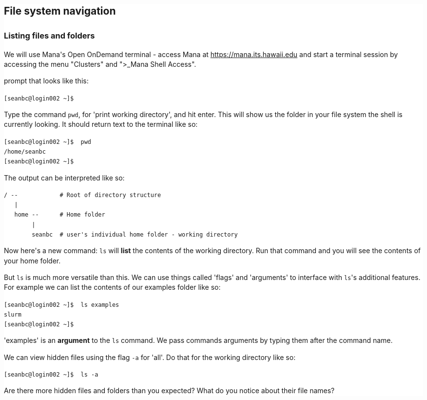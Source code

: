 ## File system navigation

### Listing files and folders

We will use Mana's Open OnDemand terminal - access Mana at https://mana.its.hawaii.edu and start a terminal session by accessing the menu "Clusters" and ">_Mana Shell Access".

prompt that looks like this:

```
[seanbc@login002 ~]$ 
```

Type the command `pwd`, for 'print working directory', and
hit enter. This will show us the folder in your file system the shell is
currently looking. It should return text to the terminal like so:

```
[seanbc@login002 ~]$  pwd
/home/seanbc
[seanbc@login002 ~]$ 
```

The output can be interpreted like so:

```
/ --            # Root of directory structure 
   | 
   home --      # Home folder
        | 
        seanbc  # user's individual home folder - working directory
```

Now here's a new command: `ls` will **list** the contents of the working
directory. Run that command and you will see the contents of your home folder.

But `ls` is much more versatile than this. We can use things called 'flags' and
'arguments' to interface with `ls`'s additional features. For example we can
list the contents of our examples folder like so:

```
[seanbc@login002 ~]$  ls examples
slurm
[seanbc@login002 ~]$ 
```

'examples' is an **argument** to the `ls` command. We pass commands arguments
by typing them after the command name.

We can view hidden files using the flag `-a` for 'all'. Do that for the working
directory like so:

```
[seanbc@login002 ~]$  ls -a
```

Are there more hidden files and folders than you expected? What do you notice
about their file names?
